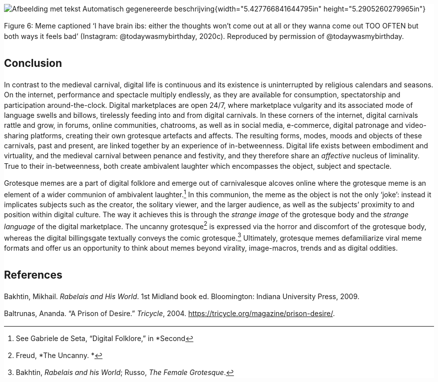 ![Afbeelding met tekst Automatisch gegenereerde
beschrijving](media/image6.png){width="5.427766841644795in"
height="5.2905260279965in"}

Figure 6: Meme captioned ‘I have brain ibs: either the thoughts won’t
come out at all or they wanna come out TOO OFTEN but both ways it feels
bad’ (Instagram: @todaywasmybirthday, 2020c). Reproduced by permission
of @todaywasmybirthday.

## Conclusion

In contrast to the medieval carnival, digital life is continuous and its
existence is uninterrupted by religious calendars and seasons. On the
internet, performance and spectacle multiply endlessly, as they are
available for consumption, spectatorship and participation
around-the-clock. Digital marketplaces are open 24/7, where marketplace
vulgarity and its associated mode of language swells and billows,
tirelessly feeding into and from digital carnivals. In these corners of
the internet, digital carnivals rattle and grow, in forums, online
communities, chatrooms, as well as in social media, e-commerce, digital
patronage and video-sharing platforms, creating their own grotesque
artefacts and affects. The resulting forms, modes, moods and objects of
these carnivals, past and present, are linked together by an experience
of in-betweenness. Digital life exists between embodiment and
virtuality, and the medieval carnival between penance and festivity, and
they therefore share an *affective* nucleus of liminality. True to their
in-betweenness, both create ambivalent laughter which encompasses the
object, subject and spectacle.

Grotesque memes are a part of digital folklore and emerge out of
carnivalesque alcoves online where the grotesque meme is an element of a
wider communion of ambivalent laughter.[^04chapter2_31] In this communion, the meme
as the object is not the only ‘joke’: instead it implicates subjects
such as the creator, the solitary viewer, and the larger audience, as
well as the subjects’ proximity to and position within digital culture.
The way it achieves this is through the *strange image* of the grotesque
body and the *strange language* of the digital marketplace. The uncanny
grotesque[^04chapter2_32] is expressed via the horror and discomfort of the
grotesque body, whereas the digital billingsgate textually conveys the
comic grotesque.[^04chapter2_33] Ultimately, grotesque memes defamiliarize viral
meme formats and offer us an opportunity to think about memes beyond
virality, image-macros, trends and as digital oddities.

## References

Bakhtin, Mikhail. *Rabelais and His World*. 1st Midland book ed.
Bloomington: Indiana University Press, 2009.

Baltrunas, Ananda. “A Prison of Desire.” *Tricycle*, 2004.
<a href="https://tricycle.org/magazine/prison-desire/">https://tricycle.org/magazine/prison-desire/</a>.


[^04chapter2_1]: Hoi-Yi Katy Kan, *Digital Carnivalesque Power Discourse and
[^04chapter2_2]: Mikhail Bakhtin, *Rabelais and His World* (Bloomington: Indiana
[^04chapter2_3]: Michael Holquist, “Prologue,” in *Rabelais and His World*, by
[^04chapter2_4]: Holquist, “Prologue,” xviii.
[^04chapter2_5]: Bakhtin, *Rabelais and His World,* 7.
[^04chapter2_6]: Bakhtin, *Rabelais and His World,* 5.
[^04chapter2_7]: See Julian Posada, “The Future of Work Is Here: Toward a
[^04chapter2_8]: *Billingsgate* is now a synonym for ‘foul language’ but took its
[^04chapter2_9]: Bakhtin, *Rabelais and His World,* 11.
[^04chapter2_10]: Bakhtin, *Rabelais and His World,* 12.
[^04chapter2_11]: Mary Russo, *The Female Grotesque: Risk, Excess, and Modernity*
[^04chapter2_12]: Russo, *The Female Grotesque,* 9.
[^04chapter2_13]: Daniël de Zeeuw, “The Profane Media Logic of Anonymous Imageboard
[^04chapter2_14]: A meme @djinnkazama posted on Instagram reads ‘kill the cop in
[^04chapter2_15]: Julia Kristeva, *Desire in Language: A Semiotic Approach to
[^04chapter2_16]: Daniël de Zeeuw, “The Gaping Mouth: Trump and The Carnival in
[^04chapter2_17]: Sigmund Freud, *The Uncanny* (MIT, 1919), 8-9.
[^04chapter2_18]: See: <a href="https://knowyourmeme.com/memes/go-to-horny-jail">https://knowyourmeme.com/memes/go-to-horny-jail</a>
[^04chapter2_19]: A much meme-d Shiba Inu breed dog.
[^04chapter2_20]: See Ananda Baltrunas. “A Prison of Desire,” *Tricycle*, Spring
[^04chapter2_21]: Charles Kahn, “Plato’s Theory of Desire,” *The Review of
[^04chapter2_22]: Viktor Shklovsky, “Art as Technique,” in *Modern Criticism and
[^04chapter2_23]: Tim Markham, *Digital Life* (Cambridge, UK ; Medford, MA: Polity
[^04chapter2_24]: Nicola Jones, “How to Stop Data Centres from Gobbling up the
[^04chapter2_25]: Kristeva, *Desire in Language*, 78.
[^04chapter2_26]: De Zeeuw, “The Profane Media Logic,” 93.
[^04chapter2_27]: Bakhtin, *Rabelais and his World,* 19-20.
[^04chapter2_28]: Kristeva, *Desire in Language,* 80.
[^04chapter2_29]: Bakhtin, *Rabelais and his World*, 39.
[^04chapter2_30]: Bakhtin, *Rabelais and his World*, 40.
[^04chapter2_31]: See Gabriele de Seta, “Digital Folklore,” in *Second
[^04chapter2_32]: Freud, *The Uncanny. *
[^04chapter2_33]: Bakhtin, *Rabelais and his World*; Russo, *The Female Grotesque*.